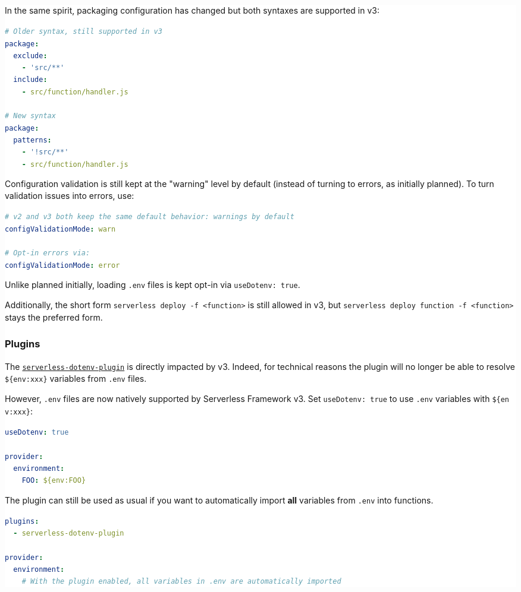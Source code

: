 ```yaml
```

In the same spirit, packaging configuration has changed but both syntaxes are supported in v3:

```yaml
# Older syntax, still supported in v3
package:
  exclude:
    - 'src/**'
  include:
    - src/function/handler.js

# New syntax
package:
  patterns:
    - '!src/**'
    - src/function/handler.js
```

Configuration validation is still kept at the "warning" level by default (instead of turning to errors, as initially planned). To turn validation issues into errors, use:

```yaml
# v2 and v3 both keep the same default behavior: warnings by default
configValidationMode: warn

# Opt-in errors via:
configValidationMode: error
```

Unlike planned initially, loading `.env` files is kept opt-in via `useDotenv: true`.

Additionally, the short form `serverless deploy -f <function>` is still allowed in v3, but `serverless deploy function -f <function>` stays the preferred form.

### Plugins

The [`serverless-dotenv-plugin`](https://github.com/neverendingqs/serverless-dotenv-plugin) is directly impacted by v3. Indeed, for technical reasons the plugin will no longer be able to resolve `${env:xxx}` variables from `.env` files.

However, `.env` files are now natively supported by Serverless Framework v3. Set `useDotenv: true` to use `.env` variables with `${env:xxx}`:

```yaml
useDotenv: true

provider:
  environment:
    FOO: ${env:FOO}
```

The plugin can still be used as usual if you want to automatically import **all** variables from `.env` into functions.

```yaml
plugins:
  - serverless-dotenv-plugin

provider:
  environment:
    # With the plugin enabled, all variables in .env are automatically imported
```
